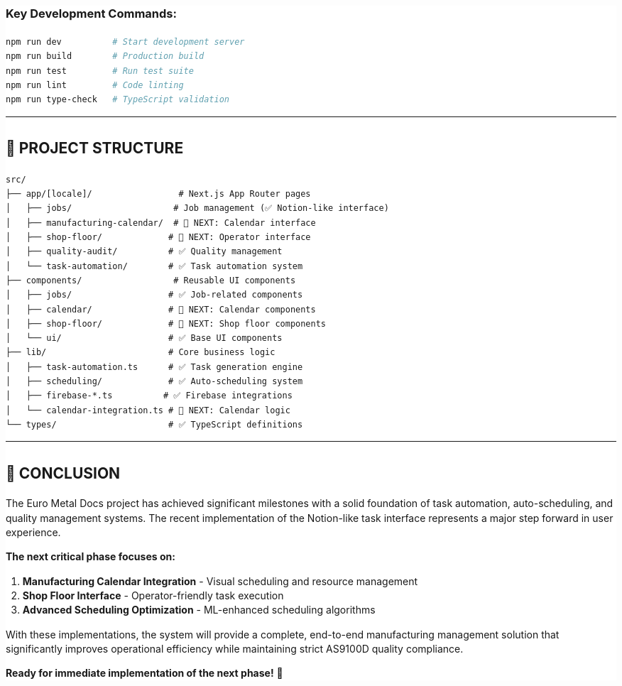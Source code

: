 ### **Key Development Commands:**
```bash
npm run dev          # Start development server
npm run build        # Production build
npm run test         # Run test suite
npm run lint         # Code linting
npm run type-check   # TypeScript validation
```

---

## 📁 **PROJECT STRUCTURE**

```
src/
├── app/[locale]/                 # Next.js App Router pages
│   ├── jobs/                    # Job management (✅ Notion-like interface)
│   ├── manufacturing-calendar/  # 🚀 NEXT: Calendar interface
│   ├── shop-floor/             # 🚀 NEXT: Operator interface
│   ├── quality-audit/          # ✅ Quality management
│   └── task-automation/        # ✅ Task automation system
├── components/                  # Reusable UI components
│   ├── jobs/                   # ✅ Job-related components
│   ├── calendar/               # 🚀 NEXT: Calendar components
│   ├── shop-floor/             # 🚀 NEXT: Shop floor components
│   └── ui/                     # ✅ Base UI components
├── lib/                        # Core business logic
│   ├── task-automation.ts      # ✅ Task generation engine
│   ├── scheduling/             # ✅ Auto-scheduling system
│   ├── firebase-*.ts          # ✅ Firebase integrations
│   └── calendar-integration.ts # 🚀 NEXT: Calendar logic
└── types/                      # ✅ TypeScript definitions
```

---

## 🎯 **CONCLUSION**

The Euro Metal Docs project has achieved significant milestones with a solid foundation of task automation, auto-scheduling, and quality management systems. The recent implementation of the Notion-like task interface represents a major step forward in user experience.

**The next critical phase focuses on:**
1. **Manufacturing Calendar Integration** - Visual scheduling and resource management
2. **Shop Floor Interface** - Operator-friendly task execution
3. **Advanced Scheduling Optimization** - ML-enhanced scheduling algorithms

With these implementations, the system will provide a complete, end-to-end manufacturing management solution that significantly improves operational efficiency while maintaining strict AS9100D quality compliance.

**Ready for immediate implementation of the next phase!** 🚀 